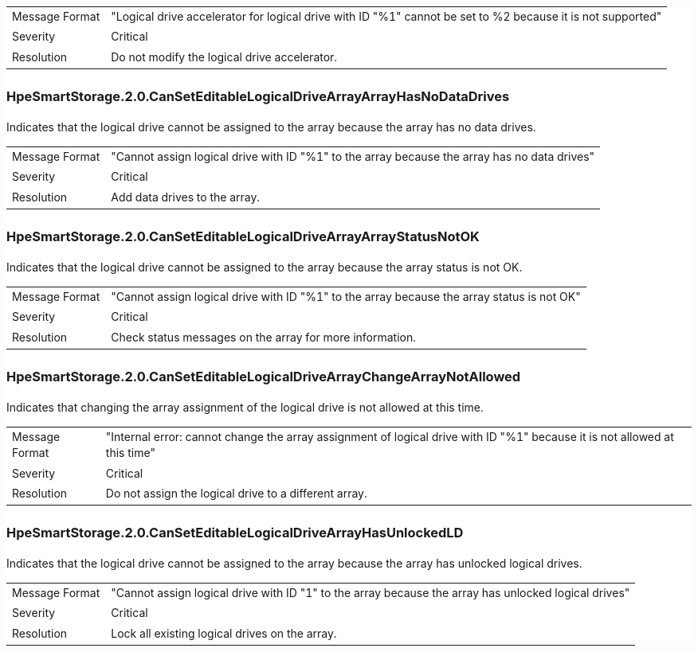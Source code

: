| | |
|:---|:---|
|Message Format|"Logical drive accelerator for logical drive with ID "%1" cannot be set to %2 because it is not supported"
|Severity|Critical
|Resolution|Do not modify the logical drive accelerator.

### HpeSmartStorage.2.0.CanSetEditableLogicalDriveArrayArrayHasNoDataDrives
Indicates that the logical drive cannot be assigned to the array because the array has no data drives.

| | |
|:---|:---|
|Message Format|"Cannot assign logical drive with ID "%1" to the array because the array has no data drives"
|Severity|Critical
|Resolution|Add data drives to the array.

### HpeSmartStorage.2.0.CanSetEditableLogicalDriveArrayArrayStatusNotOK
Indicates that the logical drive cannot be assigned to the array because the array status is not OK.

| | |
|:---|:---|
|Message Format|"Cannot assign logical drive with ID "%1" to the array because the array status is not OK"
|Severity|Critical
|Resolution|Check status messages on the array for more information.

### HpeSmartStorage.2.0.CanSetEditableLogicalDriveArrayChangeArrayNotAllowed
Indicates that changing the array assignment of the logical drive is not allowed at this time.

| | |
|:---|:---|
|Message Format|"Internal error: cannot change the array assignment of logical drive with ID "%1" because it is not allowed at this time"
|Severity|Critical
|Resolution|Do not assign the logical drive to a different array.

### HpeSmartStorage.2.0.CanSetEditableLogicalDriveArrayHasUnlockedLD
Indicates that the logical drive cannot be assigned to the array because the array has unlocked logical drives.

| | |
|:---|:---|
|Message Format|"Cannot assign logical drive with ID "1" to the array because the array has unlocked logical drives"
|Severity|Critical
|Resolution|Lock all existing logical drives on the array.
